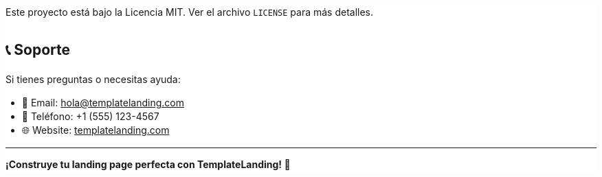 Este proyecto está bajo la Licencia MIT. Ver el archivo `LICENSE` para más detalles.

## 📞 Soporte

Si tienes preguntas o necesitas ayuda:
- 📧 Email: hola@templatelanding.com
- 📱 Teléfono: +1 (555) 123-4567
- 🌐 Website: [templatelanding.com](https://templatelanding.com)

---

**¡Construye tu landing page perfecta con TemplateLanding! 🚀**
